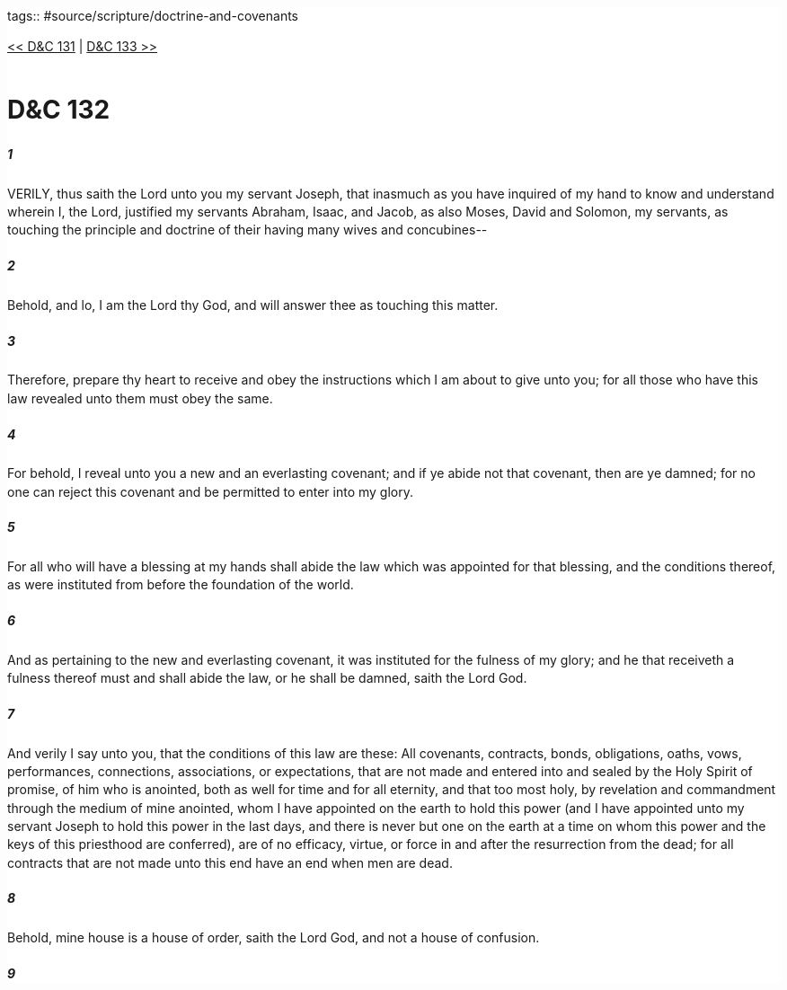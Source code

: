 tags:: #source/scripture/doctrine-and-covenants

[<< D&C 131](doctrine-and-covenants/D&C_131.md) | [D&C 133 >>](doctrine-and-covenants/D&C_133.md)

# D&C 132

##### 1

VERILY, thus saith the Lord unto you my servant Joseph, that inasmuch as you have inquired of my hand to know and understand wherein I, the Lord, justified my servants Abraham, Isaac, and Jacob, as also Moses, David and Solomon, my servants, as touching the principle and doctrine of their having many wives and concubines--

##### 2

Behold, and lo, I am the Lord thy God, and will answer thee as touching this matter.

##### 3

Therefore, prepare thy heart to receive and obey the instructions which I am about to give unto you; for all those who have this law revealed unto them must obey the same.

##### 4

For behold, I reveal unto you a new and an everlasting covenant; and if ye abide not that covenant, then are ye damned; for no one can reject this covenant and be permitted to enter into my glory.

##### 5

For all who will have a blessing at my hands shall abide the law which was appointed for that blessing, and the conditions thereof, as were instituted from before the foundation of the world.

##### 6

And as pertaining to the new and everlasting covenant, it was instituted for the fulness of my glory; and he that receiveth a fulness thereof must and shall abide the law, or he shall be damned, saith the Lord God.

##### 7

And verily I say unto you, that the conditions of this law are these: All covenants, contracts, bonds, obligations, oaths, vows, performances, connections, associations, or expectations, that are not made and entered into and sealed by the Holy Spirit of promise, of him who is anointed, both as well for time and for all eternity, and that too most holy, by revelation and commandment through the medium of mine anointed, whom I have appointed on the earth to hold this power (and I have appointed unto my servant Joseph to hold this power in the last days, and there is never but one on the earth at a time on whom this power and the keys of this priesthood are conferred), are of no efficacy, virtue, or force in and after the resurrection from the dead; for all contracts that are not made unto this end have an end when men are dead.

##### 8

Behold, mine house is a house of order, saith the Lord God, and not a house of confusion.

##### 9
